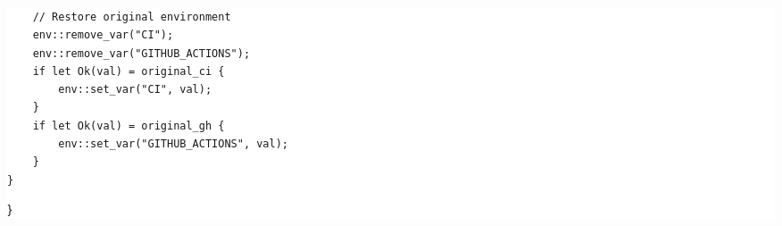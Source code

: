         // Restore original environment
        env::remove_var("CI");
        env::remove_var("GITHUB_ACTIONS");
        if let Ok(val) = original_ci {
            env::set_var("CI", val);
        }
        if let Ok(val) = original_gh {
            env::set_var("GITHUB_ACTIONS", val);
        }
    }
}
